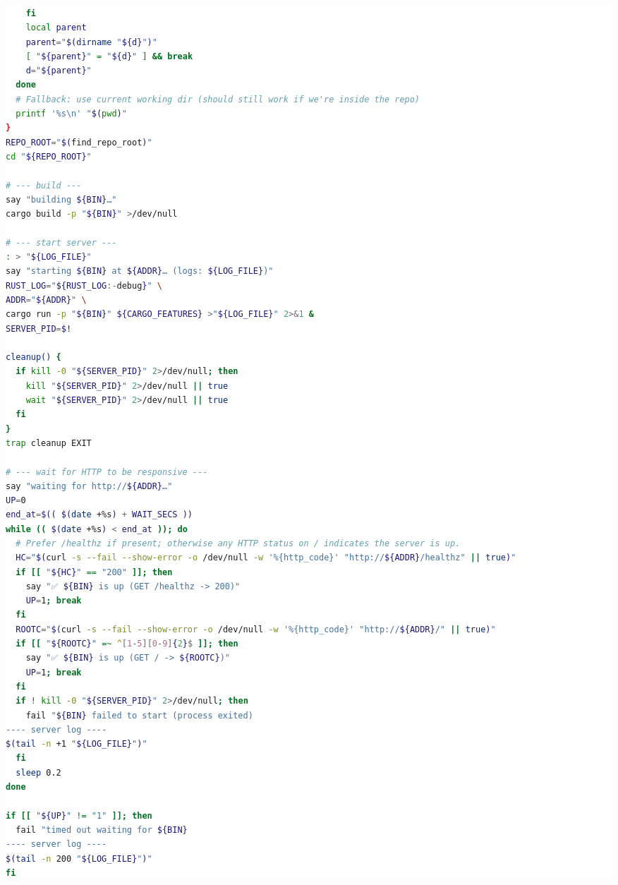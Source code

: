 ```bash
    fi
    local parent
    parent="$(dirname "${d}")"
    [ "${parent}" = "${d}" ] && break
    d="${parent}"
  done
  # Fallback: use current working dir (should still work if we're inside the repo)
  printf '%s\n' "$(pwd)"
}
REPO_ROOT="$(find_repo_root)"
cd "${REPO_ROOT}"

# --- build ---
say "building ${BIN}…"
cargo build -p "${BIN}" >/dev/null

# --- start server ---
: > "${LOG_FILE}"
say "starting ${BIN} at ${ADDR}… (logs: ${LOG_FILE})"
RUST_LOG="${RUST_LOG:-debug}" \
ADDR="${ADDR}" \
cargo run -p "${BIN}" ${CARGO_FEATURES} >"${LOG_FILE}" 2>&1 &
SERVER_PID=$!

cleanup() {
  if kill -0 "${SERVER_PID}" 2>/dev/null; then
    kill "${SERVER_PID}" 2>/dev/null || true
    wait "${SERVER_PID}" 2>/dev/null || true
  fi
}
trap cleanup EXIT

# --- wait for HTTP to be responsive ---
say "waiting for http://${ADDR}…"
UP=0
end_at=$(( $(date +%s) + WAIT_SECS ))
while (( $(date +%s) < end_at )); do
  # Prefer /healthz if present; otherwise any HTTP status on / indicates the server is up.
  HC="$(curl -s --fail --show-error -o /dev/null -w '%{http_code}' "http://${ADDR}/healthz" || true)"
  if [[ "${HC}" == "200" ]]; then
    say "✅ ${BIN} is up (GET /healthz -> 200)"
    UP=1; break
  fi
  ROOTC="$(curl -s --fail --show-error -o /dev/null -w '%{http_code}' "http://${ADDR}/" || true)"
  if [[ "${ROOTC}" =~ ^[1-5][0-9]{2}$ ]]; then
    say "✅ ${BIN} is up (GET / -> ${ROOTC})"
    UP=1; break
  fi
  if ! kill -0 "${SERVER_PID}" 2>/dev/null; then
    fail "${BIN} failed to start (process exited)
---- server log ----
$(tail -n +1 "${LOG_FILE}")"
  fi
  sleep 0.2
done

if [[ "${UP}" != "1" ]]; then
  fail "timed out waiting for ${BIN}
---- server log ----
$(tail -n 200 "${LOG_FILE}")"
fi

```